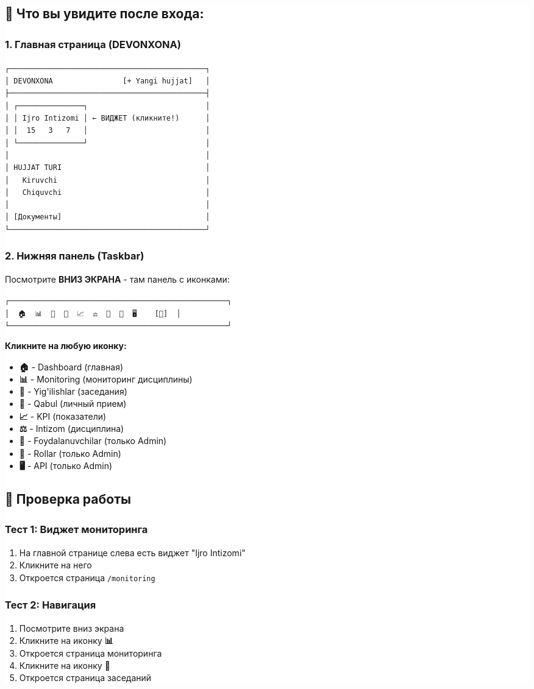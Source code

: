 ## 🎯 Что вы увидите после входа:

### 1. Главная страница (DEVONXONA)

```
┌─────────────────────────────────────────────┐
│ DEVONXONA                [+ Yangi hujjat]   │
├─────────────────────────────────────────────┤
│ ┌───────────────┐                           │
│ │ Ijro Intizomi │ ← ВИДЖЕТ (кликните!)      │
│ │  15   3   7   │                           │
│ └───────────────┘                           │
│                                             │
│ HUJJAT TURI                                 │
│   Kiruvchi                                  │
│   Chiquvchi                                 │
│                                             │
│ [Документы]                                 │
└─────────────────────────────────────────────┘
```

### 2. Нижняя панель (Taskbar)

Посмотрите **ВНИЗ ЭКРАНА** - там панель с иконками:

```
┌──────────────────────────────────────────────────┐
│  🏠  📊  👥  📅  📈  ⚖️  👤  🔑  🖥️    [👤]  │
└──────────────────────────────────────────────────┘
```

**Кликните на любую иконку:**

- **🏠** - Dashboard (главная)
- **📊** - Monitoring (мониторинг дисциплины)
- **👥** - Yig'ilishlar (заседания)
- **📅** - Qabul (личный прием)
- **📈** - KPI (показатели)
- **⚖️** - Intizom (дисциплина)
- **👤** - Foydalanuvchilar (только Admin)
- **🔑** - Rollar (только Admin)
- **🖥️** - API (только Admin)

## 🎨 Проверка работы

### Тест 1: Виджет мониторинга
1. На главной странице слева есть виджет "Ijro Intizomi"
2. Кликните на него
3. Откроется страница `/monitoring`

### Тест 2: Навигация
1. Посмотрите вниз экрана
2. Кликните на иконку **📊**
3. Откроется страница мониторинга
4. Кликните на иконку **👥**
5. Откроется страница заседаний
